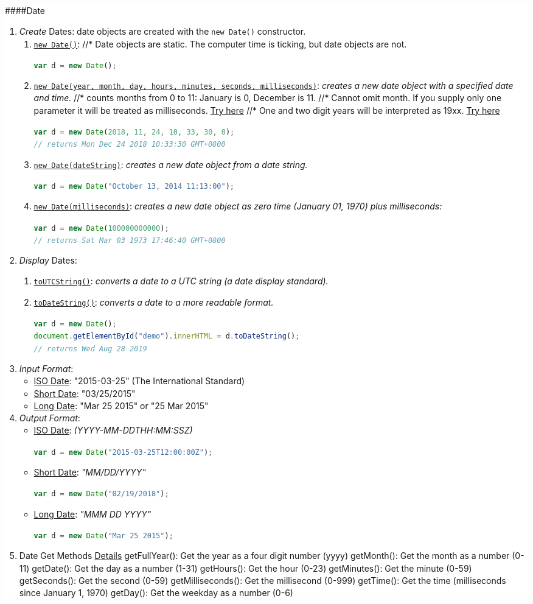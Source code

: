 ####Date
1. <em>Create</em> Dates: date objects are created with the ```new Date()``` constructor.
    1.  <u>```new Date()```</u>:
    //* Date objects are static. The computer time is ticking, but date objects are not.
        ```js
        var d = new Date();
        ```
    2. <u>```new Date(year, month, day, hours, minutes, seconds, milliseconds)```</u>: <i> creates a new date object with a specified date and time.</i>
    //* counts months from 0 to 11: January is 0, December is 11.
    //* Cannot omit month. If you supply only one parameter it will be treated as milliseconds. [Try here](https://www.w3schools.com/js/tryit.asp?filename=tryjs_date_new_numbers1)
    //* One and two digit years will be interpreted as 19xx. [Try here](https://www.w3schools.com/js/tryit.asp?filename=tryjs_date_new_one)
        ```js
        var d = new Date(2018, 11, 24, 10, 33, 30, 0);
        // returns Mon Dec 24 2018 10:33:30 GMT+0800
        ```
    3. <u>```new Date(dateString)```</u>: <i>creates a new date object from a date string.</i>
        ```js
        var d = new Date("October 13, 2014 11:13:00");
        ```
    4. <u>```new Date(milliseconds)```</u>: <i>creates a new date object as zero time (January 01, 1970) plus milliseconds:</i>
        ```js
        var d = new Date(100000000000);
        // returns Sat Mar 03 1973 17:46:40 GMT+0800
        ```
2. <em>Display</em> Dates:
    1. <u>```toUTCString()```</u>: <i>converts a date to a UTC string (a date display standard).</i>

    2. <u>```toDateString()```</u>: <i>converts a date to a more readable format.</i>
        ```js
        var d = new Date();
        document.getElementById("demo").innerHTML = d.toDateString();
        // returns Wed Aug 28 2019
        ```
3. <em>Input Format</em>:
    - <u>ISO Date</u>: "2015-03-25" (The International Standard)
    - <u>Short Date</u>: "03/25/2015"
    - <u>Long Date</u>: "Mar 25 2015" or "25 Mar 2015"
4. <em>Output Format</em>:
    - <u>ISO Date</u>: <i> (YYYY-MM-DDTHH:MM:SSZ)</i>
        ```js
        var d = new Date("2015-03-25T12:00:00Z");
        ```
    - <u>Short Date</u>: <i>"MM/DD/YYYY"</i>
        ```js
        var d = new Date("02/19/2018");
        ```
    - <u>Long Date</u>: <i>"MMM DD YYYY"</i>
        ```js
        var d = new Date("Mar 25 2015");
        ```
5. Date Get Methods [Details](https://www.w3school.com.cn/js/js_date_methods.asp)
    getFullYear(): Get the year as a four digit number (yyyy)
    getMonth(): Get the month as a number (0-11)
    getDate(): Get the day as a number (1-31)
    getHours(): Get the hour (0-23)
    getMinutes(): Get the minute (0-59)
    getSeconds(): Get the second (0-59)
    getMilliseconds(): Get the millisecond (0-999)
    getTime(): Get the time (milliseconds since January 1, 1970)
    getDay(): Get the weekday as a number (0-6)